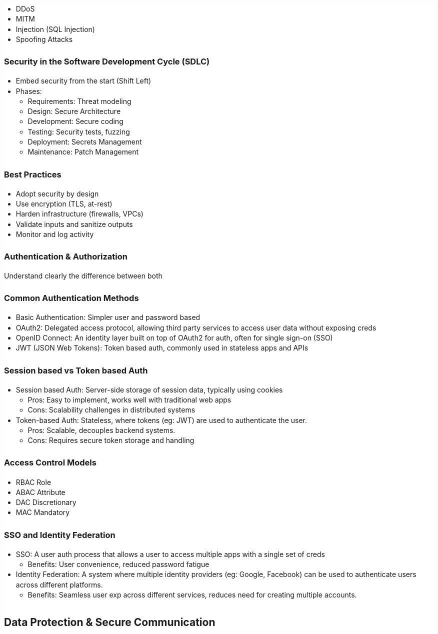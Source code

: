 - DDoS
- MITM
- Injection (SQL Injection)
- Spoofing Attacks
### Security in the Software Development Cycle (SDLC)

- Embed security from the start (Shift Left)
- Phases:
	- Requirements: Threat modeling
	- Design: Secure Architecture
	- Development: Secure coding
	- Testing: Security tests, fuzzing
	- Deployment: Secrets Management
	- Maintenance: Patch Management
### Best Practices

- Adopt security by design
- Use encryption (TLS, at-rest)
- Harden infrastructure (firewalls, VPCs)
- Validate inputs and sanitize outputs
- Monitor and log activity
### Authentication & Authorization

Understand clearly the difference between both
### Common Authentication Methods

- Basic Authentication: Simpler user and password based
- OAuth2: Delegated access protocol, allowing third party services to access user data without exposing creds
- OpenID Connect: An identity layer built on top of OAuth2 for auth, often for single sign-on (SSO)
- JWT (JSON Web Tokens): Token based auth, commonly used in stateless apps and APIs
### Session based vs Token based Auth

- Session based Auth: Server-side storage of session data, typically using cookies
	- Pros: Easy to implement, works well with traditional web apps
	- Cons: Scalability challenges in distributed systems
- Token-based Auth: Stateless, where tokens (eg: JWT) are used to authenticate the user.
	- Pros: Scalable, decouples backend systems.
	- Cons: Requires secure token storage and handling
### Access Control Models

- RBAC Role
- ABAC Attribute
- DAC Discretionary
- MAC Mandatory
### SSO and Identity Federation

- SSO: A user auth process that allows a user to access multiple apps with a single set of creds
	- Benefits: User convenience, reduced password fatigue
- Identity Federation: A system where multiple identity providers (eg: Google, Facebook) can be used to authenticate users across different platforms.
	- Benefits: Seamless user exp across different services, reduces need for creating multiple accounts.
## Data Protection & Secure Communication
